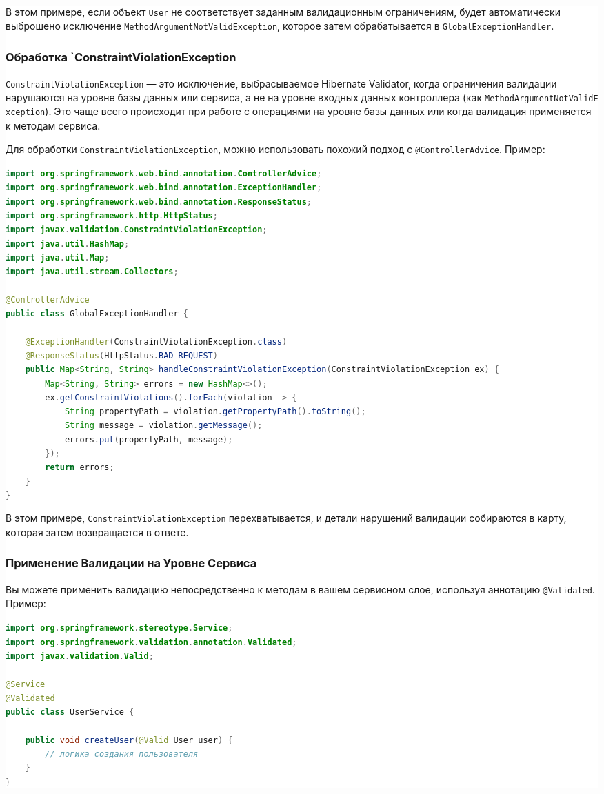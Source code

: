 В этом примере, если объект `User` не соответствует заданным валидационным ограничениям, будет автоматически выброшено исключение `MethodArgumentNotValidException`, которое затем обрабатывается в `GlobalExceptionHandler`.

### Обработка `ConstraintViolationException

`ConstraintViolationException` — это исключение, выбрасываемое Hibernate Validator, когда ограничения валидации нарушаются на уровне базы данных или сервиса, а не на уровне входных данных контроллера (как `MethodArgumentNotValidException`). Это чаще всего происходит при работе с операциями на уровне базы данных или когда валидация применяется к методам сервиса.

Для обработки `ConstraintViolationException`, можно использовать похожий подход с `@ControllerAdvice`. Пример:

```java
import org.springframework.web.bind.annotation.ControllerAdvice;
import org.springframework.web.bind.annotation.ExceptionHandler;
import org.springframework.web.bind.annotation.ResponseStatus;
import org.springframework.http.HttpStatus;
import javax.validation.ConstraintViolationException;
import java.util.HashMap;
import java.util.Map;
import java.util.stream.Collectors;

@ControllerAdvice
public class GlobalExceptionHandler {

    @ExceptionHandler(ConstraintViolationException.class)
    @ResponseStatus(HttpStatus.BAD_REQUEST)
    public Map<String, String> handleConstraintViolationException(ConstraintViolationException ex) {
        Map<String, String> errors = new HashMap<>();
        ex.getConstraintViolations().forEach(violation -> {
            String propertyPath = violation.getPropertyPath().toString();
            String message = violation.getMessage();
            errors.put(propertyPath, message);
        });
        return errors;
    }
}
```

В этом примере, `ConstraintViolationException` перехватывается, и детали нарушений валидации собираются в карту, которая затем возвращается в ответе.

### Применение Валидации на Уровне Сервиса

Вы можете применить валидацию непосредственно к методам в вашем сервисном слое, используя аннотацию `@Validated`. Пример:

```java
import org.springframework.stereotype.Service;
import org.springframework.validation.annotation.Validated;
import javax.validation.Valid;

@Service
@Validated
public class UserService {

    public void createUser(@Valid User user) {
        // логика создания пользователя
    }
}
```
